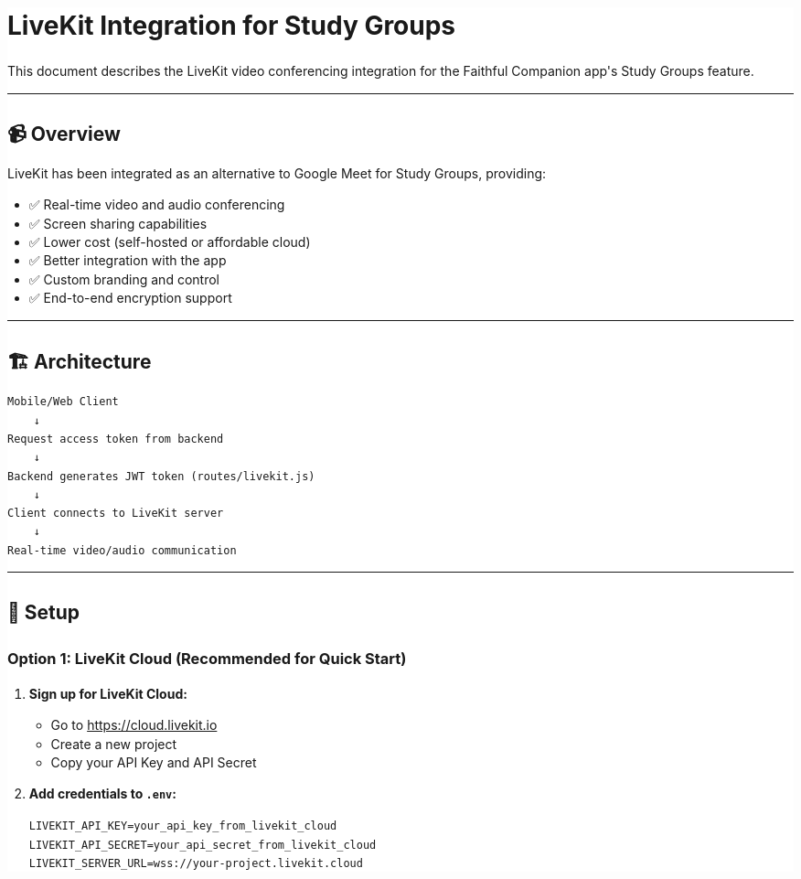 # LiveKit Integration for Study Groups

This document describes the LiveKit video conferencing integration for the Faithful Companion app's Study Groups feature.

---

## **📹 Overview**

LiveKit has been integrated as an alternative to Google Meet for Study Groups, providing:
- ✅ Real-time video and audio conferencing
- ✅ Screen sharing capabilities
- ✅ Lower cost (self-hosted or affordable cloud)
- ✅ Better integration with the app
- ✅ Custom branding and control
- ✅ End-to-end encryption support

---

## **🏗️ Architecture**

```
Mobile/Web Client
    ↓
Request access token from backend
    ↓
Backend generates JWT token (routes/livekit.js)
    ↓
Client connects to LiveKit server
    ↓
Real-time video/audio communication
```

---

## **🔧 Setup**

### **Option 1: LiveKit Cloud (Recommended for Quick Start)**

1. **Sign up for LiveKit Cloud:**
   - Go to https://cloud.livekit.io
   - Create a new project
   - Copy your API Key and API Secret

2. **Add credentials to `.env`:**
   ```env
   LIVEKIT_API_KEY=your_api_key_from_livekit_cloud
   LIVEKIT_API_SECRET=your_api_secret_from_livekit_cloud
   LIVEKIT_SERVER_URL=wss://your-project.livekit.cloud
   ```
